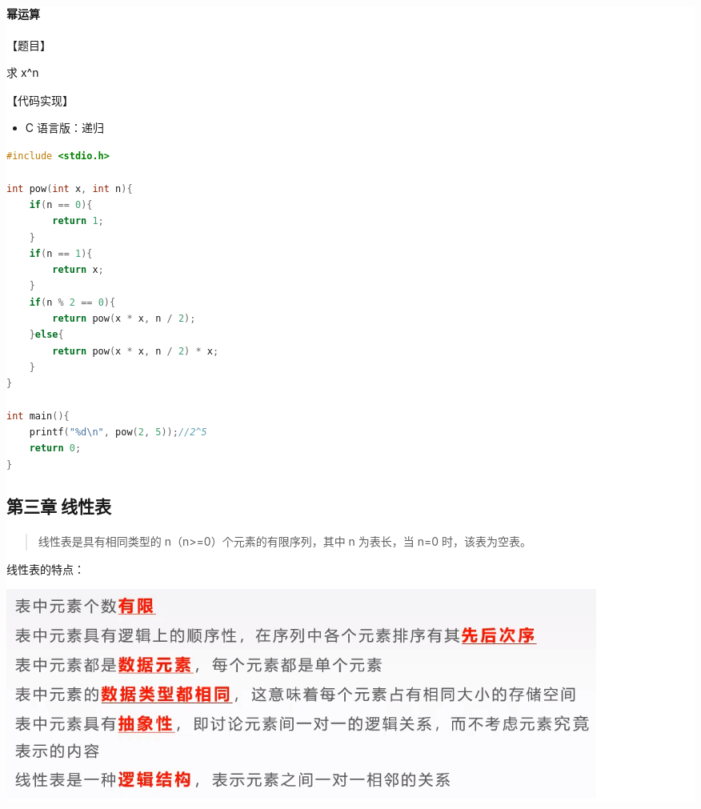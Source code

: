 ```c
```



#### 幂运算

【题目】

求 x^n 

【代码实现】

* C 语言版：递归

```c
#include <stdio.h>

int pow(int x, int n){
	if(n == 0){
		return 1;
	}
	if(n == 1){
		return x;
	}
	if(n % 2 == 0){
		return pow(x * x, n / 2);
	}else{
		return pow(x * x, n / 2) * x;
	}
}

int main(){
	printf("%d\n", pow(2, 5));//2^5
	return 0;
}
```





## 第三章 线性表

> 线性表是具有相同类型的 n（n>=0）个元素的有限序列，其中 n 为表长，当 n=0 时，该表为空表。

线性表的特点：

![image-20200401205632451](../images/image-20200401205632451.png)
